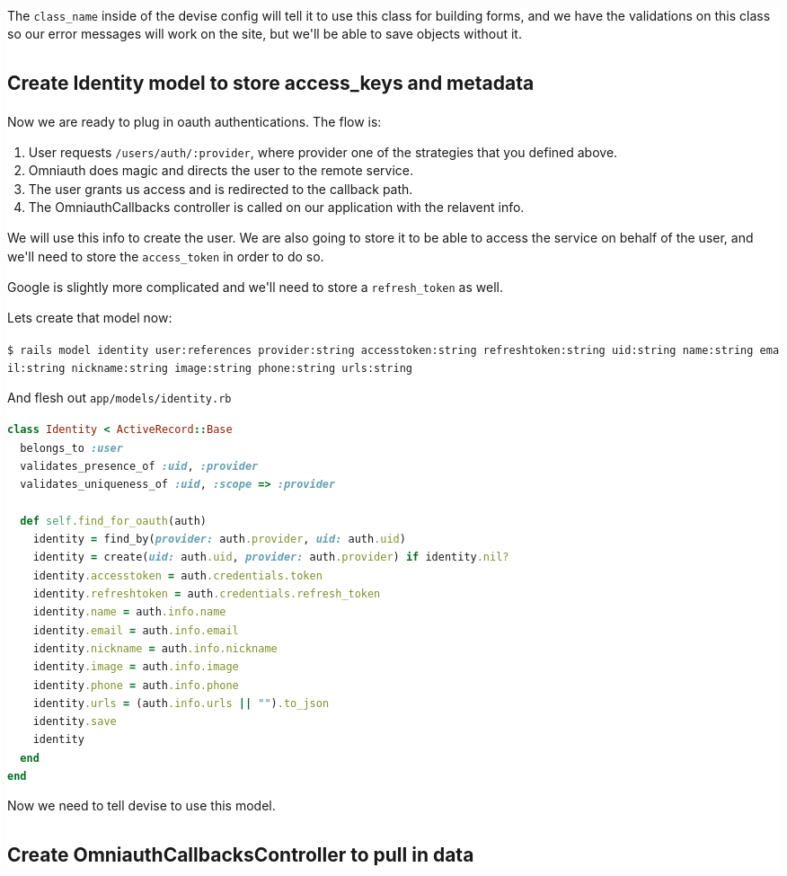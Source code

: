```ruby
```

The `class_name` inside of the devise config will tell it to use this class for building forms, and we have the validations on this class so our error messages will work on the site, but we'll be able to save objects without it.

## Create Identity model to store access_keys and metadata

Now we are ready to plug in oauth authentications.  The flow is:

1. User requests `/users/auth/:provider`, where provider one of the strategies that you defined above.
2. Omniauth does magic and directs the user to the remote service.
3. The user grants us access and is redirected to the callback path.
4. The OmniauthCallbacks controller is called on our application with the relavent info.

We will use this info to create the user.  We are also going to store it to be able to access the service on behalf of the user, and we'll need to store the `access_token` in order to do so.

Google is slightly more complicated and we'll need to store a `refresh_token` as well.

Lets create that model now:

```bash
$ rails model identity user:references provider:string accesstoken:string refreshtoken:string uid:string name:string email:string nickname:string image:string phone:string urls:string
```

And flesh out `app/models/identity.rb`

```ruby
class Identity < ActiveRecord::Base
  belongs_to :user
  validates_presence_of :uid, :provider
  validates_uniqueness_of :uid, :scope => :provider

  def self.find_for_oauth(auth)
    identity = find_by(provider: auth.provider, uid: auth.uid)
    identity = create(uid: auth.uid, provider: auth.provider) if identity.nil?
    identity.accesstoken = auth.credentials.token
    identity.refreshtoken = auth.credentials.refresh_token
    identity.name = auth.info.name
    identity.email = auth.info.email
    identity.nickname = auth.info.nickname
    identity.image = auth.info.image
    identity.phone = auth.info.phone
    identity.urls = (auth.info.urls || "").to_json
    identity.save
    identity
  end
end
```

Now we need to tell devise to use this model.

## Create OmniauthCallbacksController to pull in data
